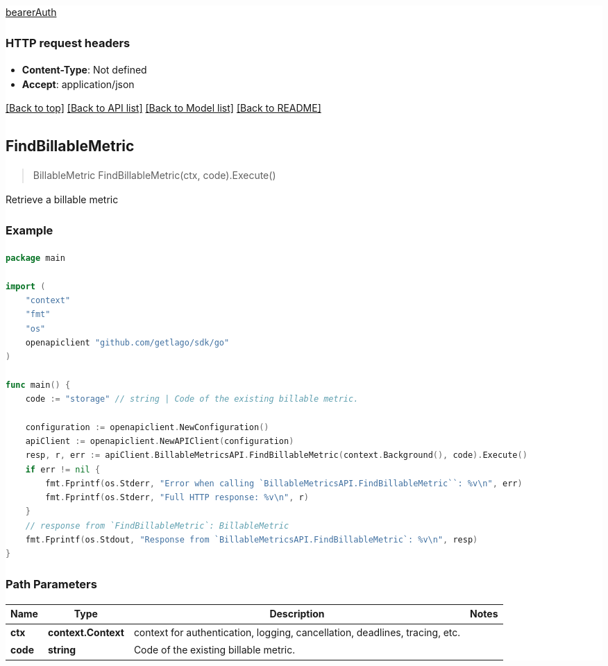 [bearerAuth](../README.md#bearerAuth)

### HTTP request headers

- **Content-Type**: Not defined
- **Accept**: application/json

[[Back to top]](#) [[Back to API list]](../README.md#documentation-for-api-endpoints)
[[Back to Model list]](../README.md#documentation-for-models)
[[Back to README]](../README.md)


## FindBillableMetric

> BillableMetric FindBillableMetric(ctx, code).Execute()

Retrieve a billable metric



### Example

```go
package main

import (
    "context"
    "fmt"
    "os"
    openapiclient "github.com/getlago/sdk/go"
)

func main() {
    code := "storage" // string | Code of the existing billable metric.

    configuration := openapiclient.NewConfiguration()
    apiClient := openapiclient.NewAPIClient(configuration)
    resp, r, err := apiClient.BillableMetricsAPI.FindBillableMetric(context.Background(), code).Execute()
    if err != nil {
        fmt.Fprintf(os.Stderr, "Error when calling `BillableMetricsAPI.FindBillableMetric``: %v\n", err)
        fmt.Fprintf(os.Stderr, "Full HTTP response: %v\n", r)
    }
    // response from `FindBillableMetric`: BillableMetric
    fmt.Fprintf(os.Stdout, "Response from `BillableMetricsAPI.FindBillableMetric`: %v\n", resp)
}
```

### Path Parameters


Name | Type | Description  | Notes
------------- | ------------- | ------------- | -------------
**ctx** | **context.Context** | context for authentication, logging, cancellation, deadlines, tracing, etc.
**code** | **string** | Code of the existing billable metric. | 

